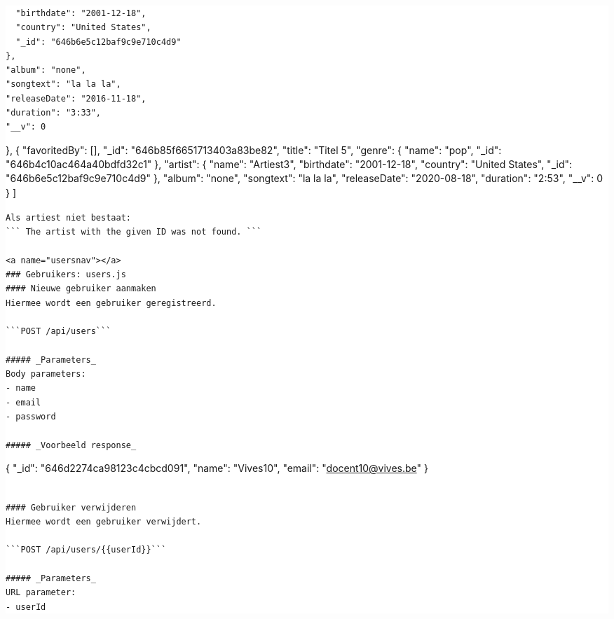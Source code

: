       "birthdate": "2001-12-18",
      "country": "United States",
      "_id": "646b6e5c12baf9c9e710c4d9"
    },
    "album": "none",
    "songtext": "la la la",
    "releaseDate": "2016-11-18",
    "duration": "3:33",
    "__v": 0
  },
  {
    "favoritedBy": [],
    "_id": "646b85f6651713403a83be82",
    "title": "Titel 5",
    "genre": {
      "name": "pop",
      "_id": "646b4c10ac464a40bdfd32c1"
    },
    "artist": {
      "name": "Artiest3",
      "birthdate": "2001-12-18",
      "country": "United States",
      "_id": "646b6e5c12baf9c9e710c4d9"
    },
    "album": "none",
    "songtext": "la la la",
    "releaseDate": "2020-08-18",
    "duration": "2:53",
    "__v": 0
  }
]
```
Als artiest niet bestaat:
``` The artist with the given ID was not found. ```

<a name="usersnav"></a>
### Gebruikers: users.js
#### Nieuwe gebruiker aanmaken
Hiermee wordt een gebruiker geregistreerd.

```POST /api/users```

##### _Parameters_
Body parameters:
- name
- email
- password

##### _Voorbeeld response_
```
{
  "_id": "646d2274ca98123c4cbcd091",
  "name": "Vives10",
  "email": "docent10@vives.be"
}
```

#### Gebruiker verwijderen
Hiermee wordt een gebruiker verwijdert.

```POST /api/users/{{userId}}```

##### _Parameters_
URL parameter:
- userId
```